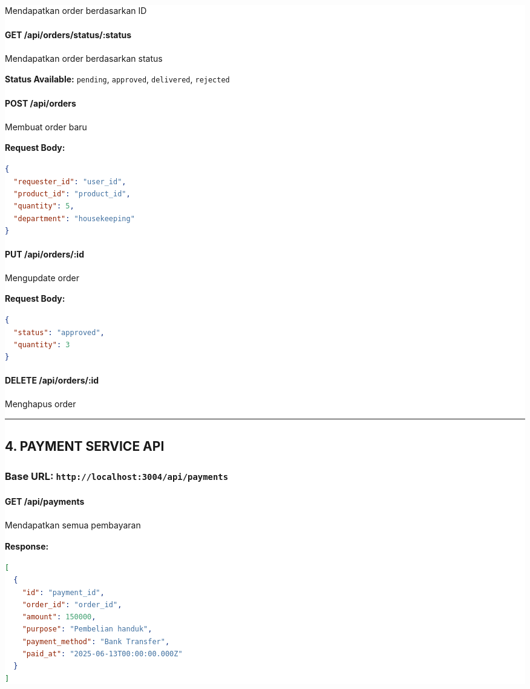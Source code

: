 Mendapatkan order berdasarkan ID

#### GET /api/orders/status/:status

Mendapatkan order berdasarkan status

**Status Available:** `pending`, `approved`, `delivered`, `rejected`

#### POST /api/orders

Membuat order baru

**Request Body:**

```json
{
  "requester_id": "user_id",
  "product_id": "product_id",
  "quantity": 5,
  "department": "housekeeping"
}
```

#### PUT /api/orders/:id

Mengupdate order

**Request Body:**

```json
{
  "status": "approved",
  "quantity": 3
}
```

#### DELETE /api/orders/:id

Menghapus order

---

## 4. PAYMENT SERVICE API

### Base URL: `http://localhost:3004/api/payments`

#### GET /api/payments

Mendapatkan semua pembayaran

**Response:**

```json
[
  {
    "id": "payment_id",
    "order_id": "order_id",
    "amount": 150000,
    "purpose": "Pembelian handuk",
    "payment_method": "Bank Transfer",
    "paid_at": "2025-06-13T00:00:00.000Z"
  }
]
```
